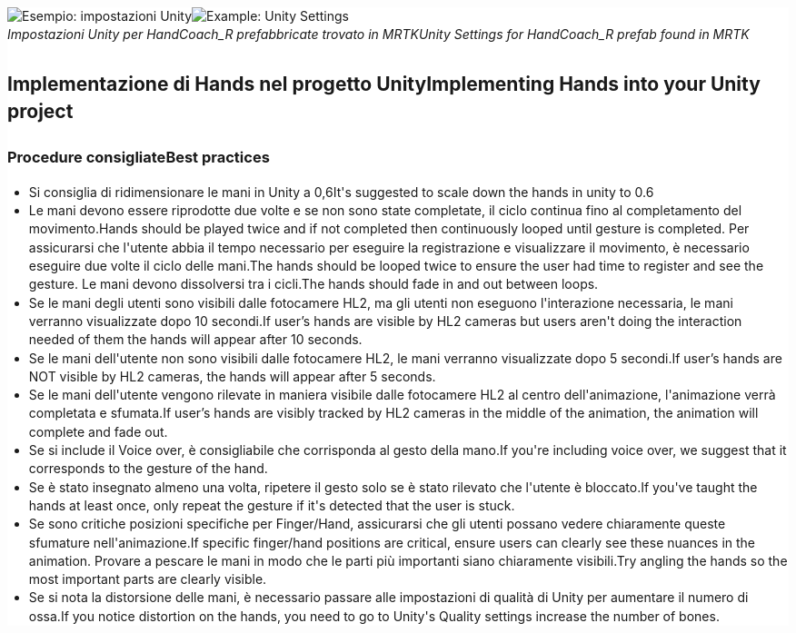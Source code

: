 <span data-ttu-id="c7b94-189">![Esempio: impostazioni Unity](images/HandCoach/HandHintScale.png)</span><span class="sxs-lookup"><span data-stu-id="c7b94-189">![Example: Unity Settings](images/HandCoach/HandHintScale.png)</span></span><br>
<span data-ttu-id="c7b94-190">*Impostazioni Unity per HandCoach_R prefabbricate trovato in MRTK*</span><span class="sxs-lookup"><span data-stu-id="c7b94-190">*Unity Settings for HandCoach_R prefab found in MRTK*</span></span>


## <a name="implementing-hands-into-your-unity-project"></a><span data-ttu-id="c7b94-191">Implementazione di Hands nel progetto Unity</span><span class="sxs-lookup"><span data-stu-id="c7b94-191">Implementing Hands into your Unity project</span></span>

### <a name="best-practices"></a><span data-ttu-id="c7b94-192">Procedure consigliate</span><span class="sxs-lookup"><span data-stu-id="c7b94-192">Best practices</span></span>

* <span data-ttu-id="c7b94-193">Si consiglia di ridimensionare le mani in Unity a 0,6</span><span class="sxs-lookup"><span data-stu-id="c7b94-193">It's suggested to scale down the hands in unity to 0.6</span></span>
* <span data-ttu-id="c7b94-194">Le mani devono essere riprodotte due volte e se non sono state completate, il ciclo continua fino al completamento del movimento.</span><span class="sxs-lookup"><span data-stu-id="c7b94-194">Hands should be played twice and if not completed then continuously looped until gesture is completed.</span></span> <span data-ttu-id="c7b94-195">Per assicurarsi che l'utente abbia il tempo necessario per eseguire la registrazione e visualizzare il movimento, è necessario eseguire due volte il ciclo delle mani.</span><span class="sxs-lookup"><span data-stu-id="c7b94-195">The hands should be looped twice to ensure the user had time to register and see the gesture.</span></span> <span data-ttu-id="c7b94-196">Le mani devono dissolversi tra i cicli.</span><span class="sxs-lookup"><span data-stu-id="c7b94-196">The hands should fade in and out between loops.</span></span> 
 *  <span data-ttu-id="c7b94-197">Se le mani degli utenti sono visibili dalle fotocamere HL2, ma gli utenti non eseguono l'interazione necessaria, le mani verranno visualizzate dopo 10 secondi.</span><span class="sxs-lookup"><span data-stu-id="c7b94-197">If user’s hands are visible by HL2 cameras but users aren't doing the interaction needed of them the hands will appear after 10 seconds.</span></span>
*   <span data-ttu-id="c7b94-198">Se le mani dell'utente non sono visibili dalle fotocamere HL2, le mani verranno visualizzate dopo 5 secondi.</span><span class="sxs-lookup"><span data-stu-id="c7b94-198">If user’s hands are NOT visible by HL2 cameras, the hands will appear after 5 seconds.</span></span>  
*   <span data-ttu-id="c7b94-199">Se le mani dell'utente vengono rilevate in maniera visibile dalle fotocamere HL2 al centro dell'animazione, l'animazione verrà completata e sfumata.</span><span class="sxs-lookup"><span data-stu-id="c7b94-199">If user’s hands are visibly tracked by HL2 cameras in the middle of the animation, the animation will complete and fade out.</span></span>
*   <span data-ttu-id="c7b94-200">Se si include il Voice over, è consigliabile che corrisponda al gesto della mano.</span><span class="sxs-lookup"><span data-stu-id="c7b94-200">If you're including voice over, we suggest that it corresponds to the gesture of the hand.</span></span>
*   <span data-ttu-id="c7b94-201">Se è stato insegnato almeno una volta, ripetere il gesto solo se è stato rilevato che l'utente è bloccato.</span><span class="sxs-lookup"><span data-stu-id="c7b94-201">If you've taught the hands at least once, only repeat the gesture if it's detected that the user is stuck.</span></span>
*   <span data-ttu-id="c7b94-202">Se sono critiche posizioni specifiche per Finger/Hand, assicurarsi che gli utenti possano vedere chiaramente queste sfumature nell'animazione.</span><span class="sxs-lookup"><span data-stu-id="c7b94-202">If specific finger/hand positions are critical, ensure users can clearly see these nuances in the animation.</span></span> <span data-ttu-id="c7b94-203">Provare a pescare le mani in modo che le parti più importanti siano chiaramente visibili.</span><span class="sxs-lookup"><span data-stu-id="c7b94-203">Try angling the hands so the most important parts are clearly visible.</span></span> 
* <span data-ttu-id="c7b94-204">Se si nota la distorsione delle mani, è necessario passare alle impostazioni di qualità di Unity per aumentare il numero di ossa.</span><span class="sxs-lookup"><span data-stu-id="c7b94-204">If you notice distortion on the hands, you need to go to Unity's Quality settings increase the number of bones.</span></span> 